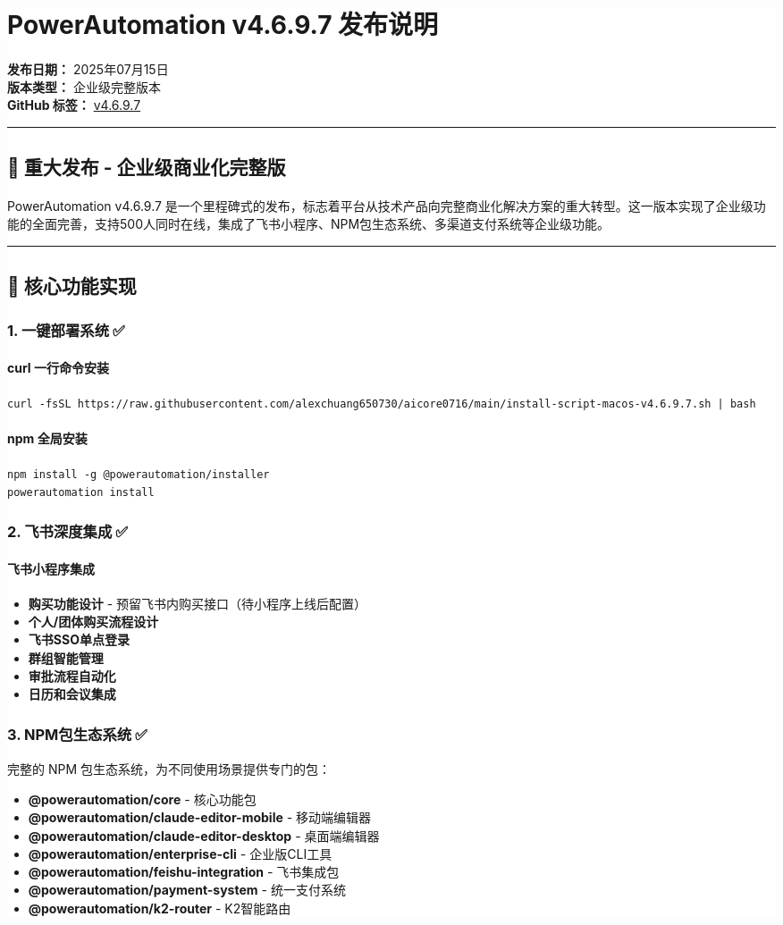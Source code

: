 # PowerAutomation v4.6.9.7 发布说明

**发布日期：** 2025年07月15日  
**版本类型：** 企业级完整版本  
**GitHub 标签：** [v4.6.9.7](https://github.com/alexchuang650730/aicore0716/releases/tag/v4.6.9.7)  

---

## 🎉 重大发布 - 企业级商业化完整版

PowerAutomation v4.6.9.7 是一个里程碑式的发布，标志着平台从技术产品向完整商业化解决方案的重大转型。这一版本实现了企业级功能的全面完善，支持500人同时在线，集成了飞书小程序、NPM包生态系统、多渠道支付系统等企业级功能。

---

## 🎯 核心功能实现

### 1. 一键部署系统 ✅

#### curl 一行命令安装
```shell
curl -fsSL https://raw.githubusercontent.com/alexchuang650730/aicore0716/main/install-script-macos-v4.6.9.7.sh | bash
```

#### npm 全局安装
```shell
npm install -g @powerautomation/installer
powerautomation install
```

### 2. 飞书深度集成 ✅

#### 飞书小程序集成
- **购买功能设计** - 预留飞书内购买接口（待小程序上线后配置）
- **个人/团体购买流程设计**
- **飞书SSO单点登录**
- **群组智能管理**
- **审批流程自动化**
- **日历和会议集成**

### 3. NPM包生态系统 ✅

完整的 NPM 包生态系统，为不同使用场景提供专门的包：

- **@powerautomation/core** - 核心功能包
- **@powerautomation/claude-editor-mobile** - 移动端编辑器
- **@powerautomation/claude-editor-desktop** - 桌面端编辑器
- **@powerautomation/enterprise-cli** - 企业版CLI工具
- **@powerautomation/feishu-integration** - 飞书集成包
- **@powerautomation/payment-system** - 统一支付系统
- **@powerautomation/k2-router** - K2智能路由
